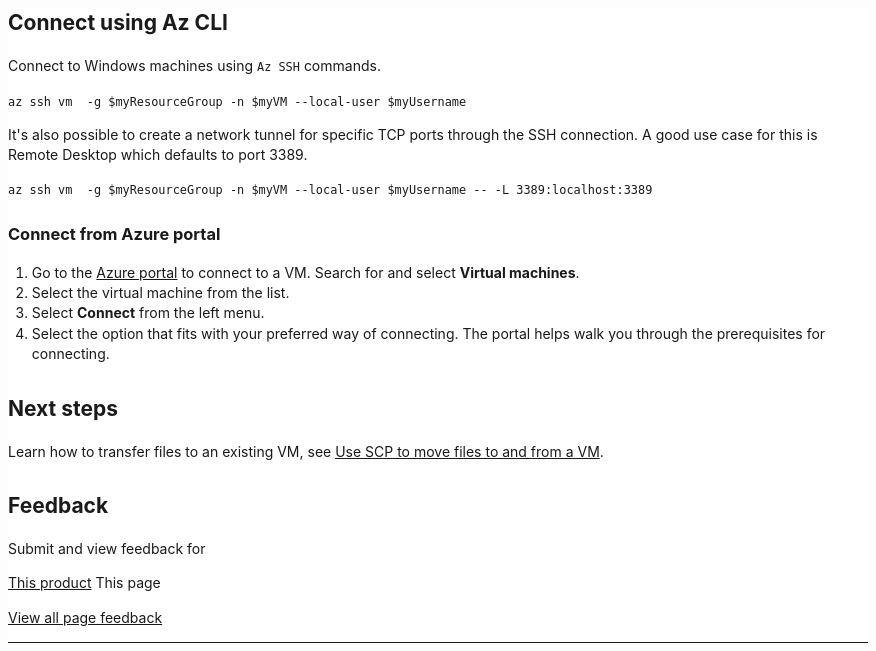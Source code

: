 ## Connect using Az CLI

Connect to Windows machines using `Az SSH` commands.

```
az ssh vm  -g $myResourceGroup -n $myVM --local-user $myUsername

```

It's also possible to create a network tunnel for specific TCP ports through the SSH connection. A good use case for this is Remote Desktop which defaults to port 3389.

```
az ssh vm  -g $myResourceGroup -n $myVM --local-user $myUsername -- -L 3389:localhost:3389

```

### Connect from Azure portal

1. Go to the [Azure portal](https://portal.azure.com/) to connect to a VM. Search for and select **Virtual machines**.
2. Select the virtual machine from the list.
3. Select **Connect** from the left menu.
4. Select the option that fits with your preferred way of connecting. The portal helps walk you through the prerequisites for connecting.

## Next steps

Learn how to transfer files to an existing VM, see [Use SCP to move files to and from a VM](../copy-files-to-vm-using-scp).

## Feedback

Submit and view feedback for

[This product](https://feedback.azure.com/d365community/forum/ec2f1827-be25-ec11-b6e6-000d3a4f0f1c)
This page

[View all page feedback](https://github.com/MicrosoftDocs/azure-docs/issues)

---
